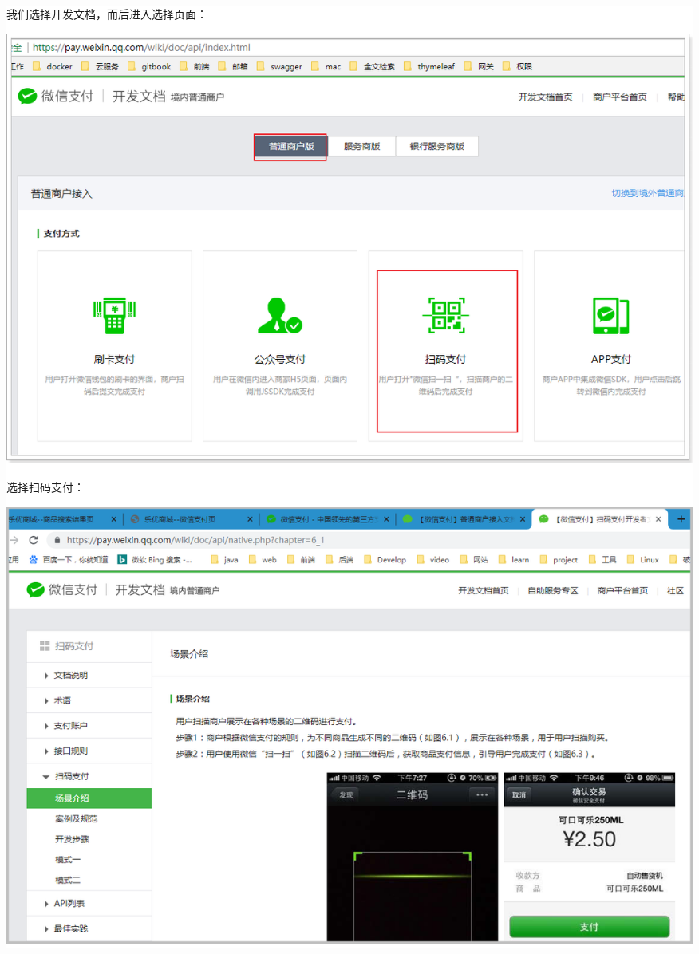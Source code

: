 我们选择开发文档，而后进入选择页面：

![1527848358128](assets/1527848358128.png)

选择扫码支付：

![1559714259532](assets/1559714259532.png)
